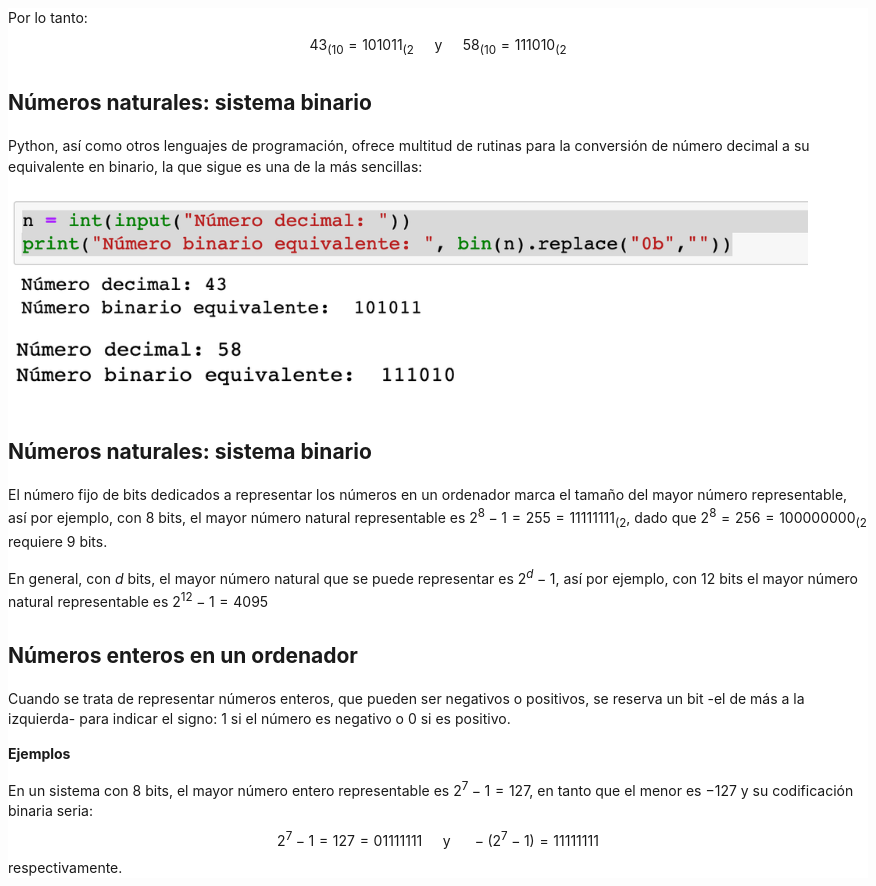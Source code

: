 Por lo tanto:
$$
43_{(10} = 101011_{(2}  \quad \text{ y } \quad 58_{(10} = 111010_{(2}
$$

## Números naturales: sistema binario


Python, así como otros lenguajes de programación, ofrece multitud de rutinas para la conversión de número decimal a su equivalente en binario, la que sigue es una de la más sencillas:

<div class="center">
<img src="0b43.png" width="800px" /><img src="0b58.png" width="800px" />
</div>

## Números naturales: sistema binario

El número  fijo de bits dedicados a representar los números en un ordenador marca el tamaño del mayor número representable, así por ejemplo, con $8$ bits, el mayor número natural representable es $2^8-1 = 255 = 11111111_{(2}$, dado que $2^8=256 = 100000000_{(2}$ requiere $9$ bits.

En general, con $d$ bits, el mayor número natural que se puede representar es $2^d -1$, así por ejemplo, con $12$ bits el mayor número natural representable es $2^{12}-1=4095$

## Números enteros en un ordenador

Cuando se trata de representar números enteros, que pueden ser negativos o positivos, se reserva un bit -el de más a la izquierda- para indicar el signo: $1$ si el número es negativo o $0$ si es positivo. 

**Ejemplos**

En un sistema con $8$ bits, el mayor número entero representable es $2^7-1=127$, en tanto que el menor es $-127$ y su codificación binaria seria:
$$
2^7-1 = 127= 01111111 \quad \text{ y } \quad -(2^7-1) = 11111111
$$
respectivamente.



